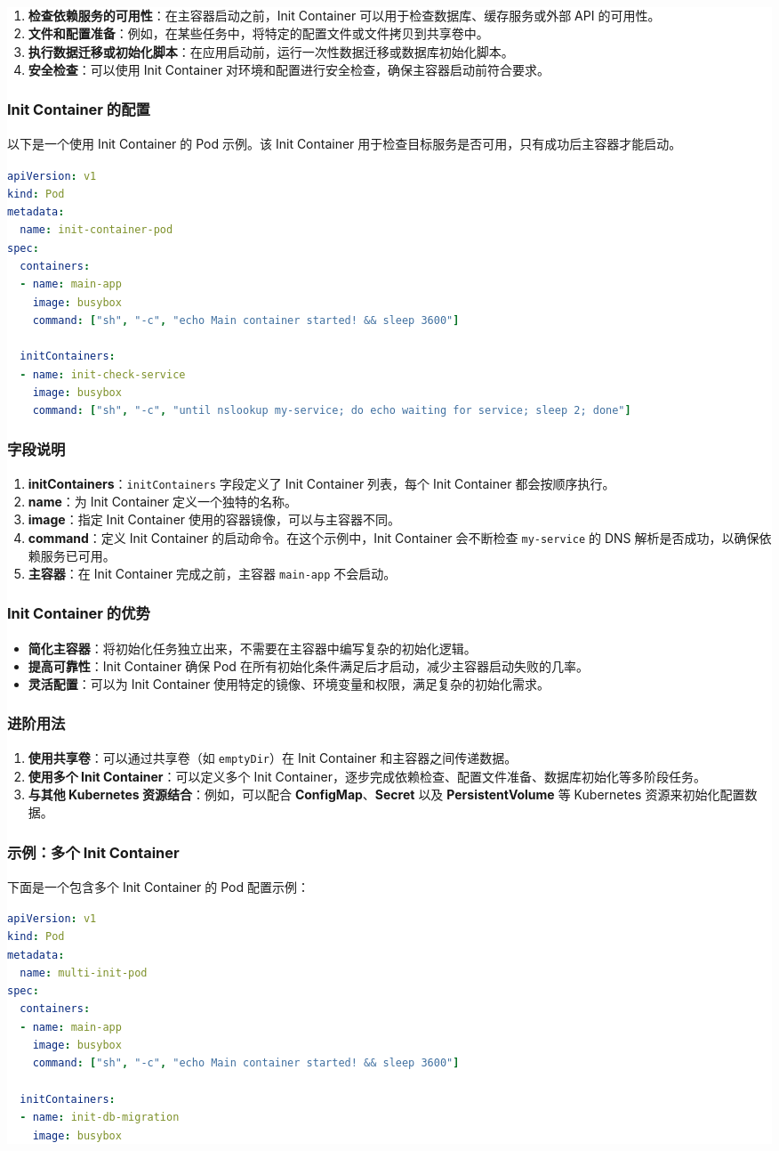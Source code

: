 1. **检查依赖服务的可用性**：在主容器启动之前，Init Container 可以用于检查数据库、缓存服务或外部 API 的可用性。
2. **文件和配置准备**：例如，在某些任务中，将特定的配置文件或文件拷贝到共享卷中。
3. **执行数据迁移或初始化脚本**：在应用启动前，运行一次性数据迁移或数据库初始化脚本。
4. **安全检查**：可以使用 Init Container 对环境和配置进行安全检查，确保主容器启动前符合要求。

### **Init Container 的配置**

以下是一个使用 Init Container 的 Pod 示例。该 Init Container 用于检查目标服务是否可用，只有成功后主容器才能启动。

```yaml
apiVersion: v1
kind: Pod
metadata:
  name: init-container-pod
spec:
  containers:
  - name: main-app
    image: busybox
    command: ["sh", "-c", "echo Main container started! && sleep 3600"]
  
  initContainers:
  - name: init-check-service
    image: busybox
    command: ["sh", "-c", "until nslookup my-service; do echo waiting for service; sleep 2; done"]
```

### **字段说明**

1. **initContainers**：`initContainers` 字段定义了 Init Container 列表，每个 Init Container 都会按顺序执行。
2. **name**：为 Init Container 定义一个独特的名称。
3. **image**：指定 Init Container 使用的容器镜像，可以与主容器不同。
4. **command**：定义 Init Container 的启动命令。在这个示例中，Init Container 会不断检查 `my-service` 的 DNS 解析是否成功，以确保依赖服务已可用。
5. **主容器**：在 Init Container 完成之前，主容器 `main-app` 不会启动。

### **Init Container 的优势**

- **简化主容器**：将初始化任务独立出来，不需要在主容器中编写复杂的初始化逻辑。
- **提高可靠性**：Init Container 确保 Pod 在所有初始化条件满足后才启动，减少主容器启动失败的几率。
- **灵活配置**：可以为 Init Container 使用特定的镜像、环境变量和权限，满足复杂的初始化需求。

### **进阶用法**

1. **使用共享卷**：可以通过共享卷（如 `emptyDir`）在 Init Container 和主容器之间传递数据。
2. **使用多个 Init Container**：可以定义多个 Init Container，逐步完成依赖检查、配置文件准备、数据库初始化等多阶段任务。
3. **与其他 Kubernetes 资源结合**：例如，可以配合 **ConfigMap**、**Secret** 以及 **PersistentVolume** 等 Kubernetes 资源来初始化配置数据。

### **示例：多个 Init Container**

下面是一个包含多个 Init Container 的 Pod 配置示例：

```yaml
apiVersion: v1
kind: Pod
metadata:
  name: multi-init-pod
spec:
  containers:
  - name: main-app
    image: busybox
    command: ["sh", "-c", "echo Main container started! && sleep 3600"]
  
  initContainers:
  - name: init-db-migration
    image: busybox
```